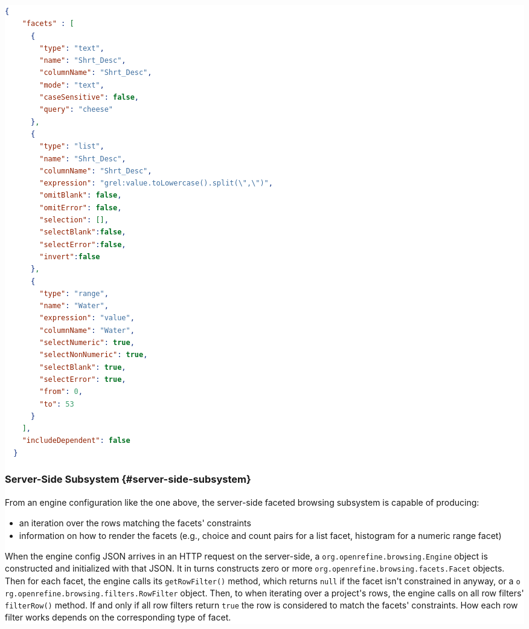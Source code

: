 ```json
{
    "facets" : [
      {
        "type": "text",
        "name": "Shrt_Desc",
        "columnName": "Shrt_Desc",
        "mode": "text",
        "caseSensitive": false,
        "query": "cheese"
      },
      {
        "type": "list",
        "name": "Shrt_Desc",
        "columnName": "Shrt_Desc",
        "expression": "grel:value.toLowercase().split(\",\")",
        "omitBlank": false,
        "omitError": false,
        "selection": [],
        "selectBlank":false,
        "selectError":false,
        "invert":false
      },
      {
        "type": "range",
        "name": "Water",
        "expression": "value",
        "columnName": "Water",
        "selectNumeric": true,
        "selectNonNumeric": true,
        "selectBlank": true,
        "selectError": true,
        "from": 0,
        "to": 53
      }
    ],
    "includeDependent": false
  }
```

### Server-Side Subsystem {#server-side-subsystem}

From an engine configuration like the one above, the server-side faceted browsing subsystem is capable of producing:

- an iteration over the rows matching the facets' constraints
- information on how to render the facets (e.g., choice and count pairs for a list facet, histogram for a numeric range facet)

When the engine config JSON arrives in an HTTP request on the server-side, a `org.openrefine.browsing.Engine` object is constructed and initialized with that JSON. It in turns constructs zero or more `org.openrefine.browsing.facets.Facet` objects. Then for each facet, the engine calls its `getRowFilter()` method, which returns `null` if the facet isn't constrained in anyway, or a `org.openrefine.browsing.filters.RowFilter` object. Then, to when iterating over a project's rows, the engine calls on all row filters' `filterRow()` method. If and only if all row filters return `true` the row is considered to match the facets' constraints. How each row filter works depends on the corresponding type of facet.
